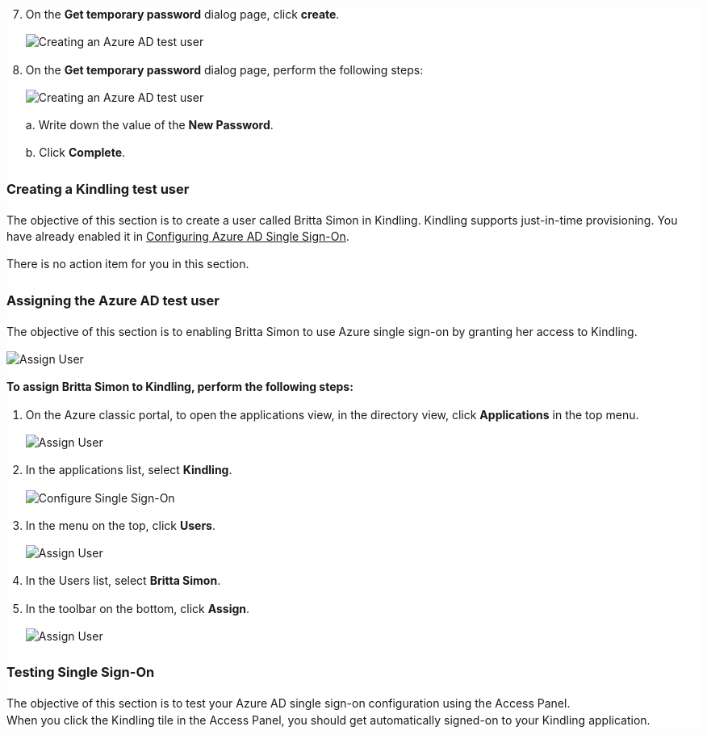 7. On the **Get temporary password** dialog page, click **create**.

	![Creating an Azure AD test user](./media/active-directory-saas-kindling-tutorial/create_aaduser_07.png) 
 
8. On the **Get temporary password** dialog page, perform the following steps:

	![Creating an Azure AD test user](./media/active-directory-saas-kindling-tutorial/create_aaduser_08.png) 
  
    a. Write down the value of the **New Password**.

    b. Click **Complete**.   

  
 
### Creating a Kindling test user

The objective of this section is to create a user called Britta Simon in Kindling.
Kindling supports just-in-time provisioning. You have already enabled it in [Configuring Azure AD Single Sign-On](#configuring-azure-ad-single-single-sign-on).

There is no action item for you in this section.




### Assigning the Azure AD test user

The objective of this section is to enabling Britta Simon to use Azure single sign-on by granting her access to Kindling.

![Assign User][200] 

**To assign Britta Simon to Kindling, perform the following steps:**

1. On the Azure classic portal, to open the applications view, in the directory view, click **Applications** in the top menu.

	![Assign User][201] 

2. In the applications list, select **Kindling**.

	![Configure Single Sign-On](./media/active-directory-saas-kindling-tutorial/tutorial_kindling_50.png) 

1. In the menu on the top, click **Users**.

	![Assign User][203] 

1. In the Users list, select **Britta Simon**.

2. In the toolbar on the bottom, click **Assign**.

	![Assign User][205]



### Testing Single Sign-On

The objective of this section is to test your Azure AD single sign-on configuration using the Access Panel.  
When you click the Kindling tile in the Access Panel, you should get automatically signed-on to your Kindling application.


[1]: ./media/active-directory-saas-kindling-tutorial/tutorial_general_01.png
[2]: ./media/active-directory-saas-kindling-tutorial/tutorial_general_02.png
[3]: ./media/active-directory-saas-kindling-tutorial/tutorial_general_03.png
[4]: ./media/active-directory-saas-kindling-tutorial/tutorial_general_04.png
[6]: ./media/active-directory-saas-kindling-tutorial/tutorial_general_05.png
[10]: ./media/active-directory-saas-kindling-tutorial/tutorial_general_06.png
[11]: ./media/active-directory-saas-kindling-tutorial/tutorial_general_07.png
[20]: ./media/active-directory-saas-kindling-tutorial/tutorial_general_100.png
[200]: ./media/active-directory-saas-kindling-tutorial/tutorial_general_200.png
[201]: ./media/active-directory-saas-kindling-tutorial/tutorial_general_201.png
[203]: ./media/active-directory-saas-kindling-tutorial/tutorial_general_203.png
[204]: ./media/active-directory-saas-kindling-tutorial/tutorial_general_204.png
[205]: ./media/active-directory-saas-kindling-tutorial/tutorial_general_205.png